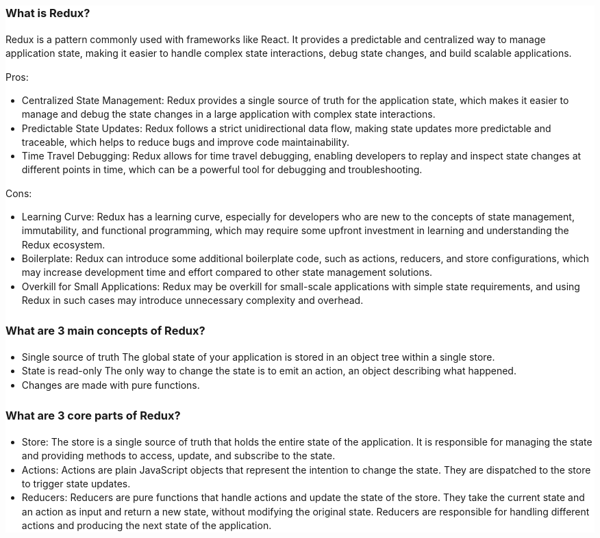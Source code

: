 ### What is Redux?
Redux is a pattern commonly used with frameworks like React. It provides a predictable and centralized way to manage application state, making it easier to handle complex state interactions, debug state changes, and build scalable applications.

Pros:
* Centralized State Management: Redux provides a single source of truth for the application state, which makes it easier to manage and debug the state changes in a large application with complex state interactions.
* Predictable State Updates: Redux follows a strict unidirectional data flow, making state updates more predictable and traceable, which helps to reduce bugs and improve code maintainability.
* Time Travel Debugging: Redux allows for time travel debugging, enabling developers to replay and inspect state changes at different points in time, which can be a powerful tool for debugging and troubleshooting.

Cons:
* Learning Curve: Redux has a learning curve, especially for developers who are new to the concepts of state management, immutability, and functional programming, which may require some upfront investment in learning and understanding the Redux ecosystem.
* Boilerplate: Redux can introduce some additional boilerplate code, such as actions, reducers, and store configurations, which may increase development time and effort compared to other state management solutions.
* Overkill for Small Applications: Redux may be overkill for small-scale applications with simple state requirements, and using Redux in such cases may introduce unnecessary complexity and overhead.

### What are 3 main concepts of Redux?
* Single source of truth​ The global state of your application is stored in an object tree within a single store.
* State is read-only​ The only way to change the state is to emit an action, an object describing what happened.
* Changes are made with pure functions​.

### What are 3 core parts of Redux?
* Store: The store is a single source of truth that holds the entire state of the application. It is responsible for managing the state and providing methods to access, update, and subscribe to the state.
* Actions: Actions are plain JavaScript objects that represent the intention to change the state. They are dispatched to the store to trigger state updates.
* Reducers: Reducers are pure functions that handle actions and update the state of the store. They take the current state and an action as input and return a new state, without modifying the original state. Reducers are responsible for handling different actions and producing the next state of the application.

